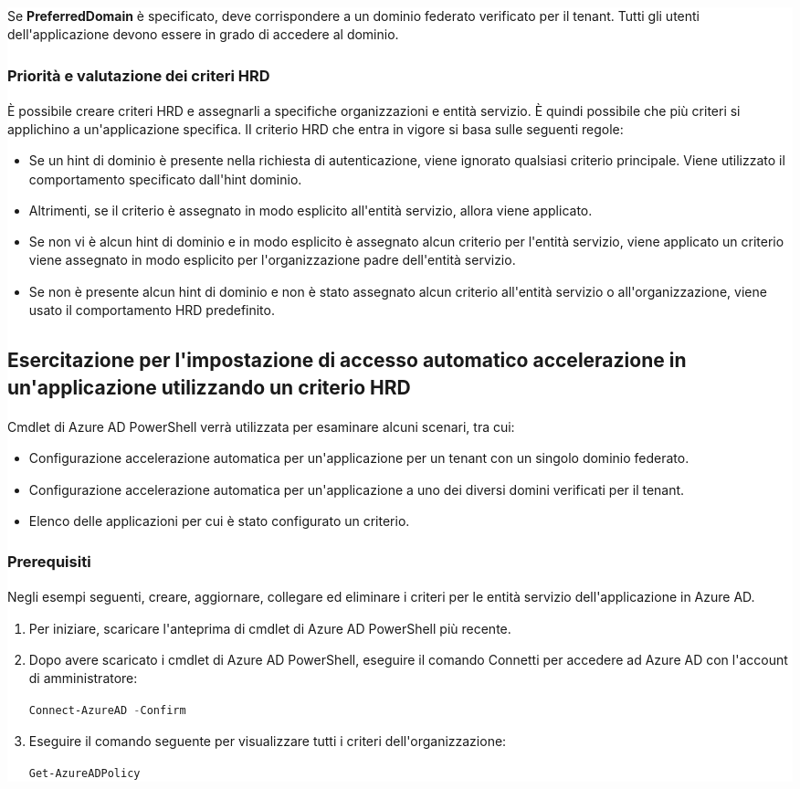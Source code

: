 Se **PreferredDomain** è specificato, deve corrispondere a un dominio federato verificato per il tenant. Tutti gli utenti dell'applicazione devono essere in grado di accedere al dominio.

### <a name="priority-and-evaluation-of-hrd-policies"></a>Priorità e valutazione dei criteri HRD
È possibile creare criteri HRD e assegnarli a specifiche organizzazioni e entità servizio. È quindi possibile che più criteri si applichino a un'applicazione specifica. II criterio HRD che entra in vigore si basa sulle seguenti regole:


- Se un hint di dominio è presente nella richiesta di autenticazione, viene ignorato qualsiasi criterio principale. Viene utilizzato il comportamento specificato dall'hint dominio.

- Altrimenti, se il criterio è assegnato in modo esplicito all'entità servizio, allora viene applicato. 

- Se non vi è alcun hint di dominio e in modo esplicito è assegnato alcun criterio per l'entità servizio, viene applicato un criterio viene assegnato in modo esplicito per l'organizzazione padre dell'entità servizio. 

- Se non è presente alcun hint di dominio e non è stato assegnato alcun criterio all'entità servizio o all'organizzazione, viene usato il comportamento HRD predefinito.

## <a name="tutorial-for-setting-sign-in-auto-acceleration-on-an-application-by-using-an-hrd-policy"></a>Esercitazione per l'impostazione di accesso automatico accelerazione in un'applicazione utilizzando un criterio HRD
Cmdlet di Azure AD PowerShell verrà utilizzata per esaminare alcuni scenari, tra cui:


- Configurazione accelerazione automatica per un'applicazione per un tenant con un singolo dominio federato.

- Configurazione accelerazione automatica per un'applicazione a uno dei diversi domini verificati per il tenant.

- Elenco delle applicazioni per cui è stato configurato un criterio.

### <a name="prerequisites"></a>Prerequisiti
Negli esempi seguenti, creare, aggiornare, collegare ed eliminare i criteri per le entità servizio dell'applicazione in Azure AD.

1.  Per iniziare, scaricare l'anteprima di cmdlet di Azure AD PowerShell più recente. 

2.  Dopo avere scaricato i cmdlet di Azure AD PowerShell, eseguire il comando Connetti per accedere ad Azure AD con l'account di amministratore:

    ``` powershell
    Connect-AzureAD -Confirm
    ```
3.  Eseguire il comando seguente per visualizzare tutti i criteri dell'organizzazione:

    ``` powershell
    Get-AzureADPolicy
    ```
